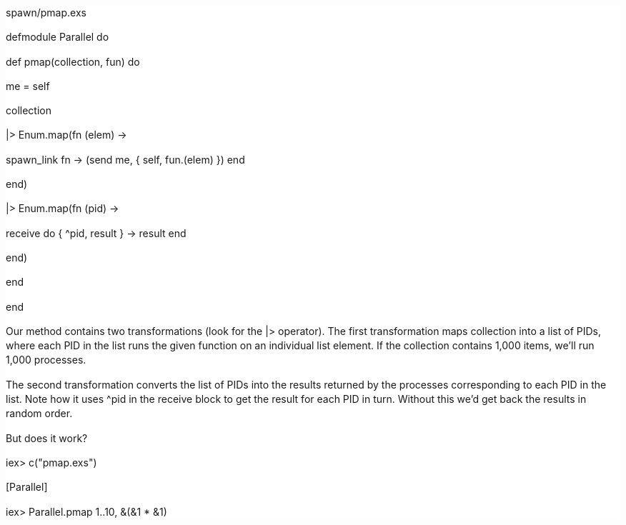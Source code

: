spawn/pmap.exs

defmodule Parallel do



def pmap(collection, fun) do



me = self



collection



|> Enum.map(fn (elem) ->



spawn_link fn -> (send me, { self, fun.(elem) }) end



end)



|> Enum.map(fn (pid) ->



receive do { ^pid, result } -> result end



end)



end



end





Our method contains two transformations (look for the |> operator). The first transformation maps collection into a list of PIDs, where each PID in the list runs the given function on an individual list element. If the collection contains 1,000 items, we’ll run 1,000 processes.

The second transformation converts the list of PIDs into the results returned by the processes corresponding to each PID in the list. Note how it uses ^pid in the receive block to get the result for each PID in turn. Without this we’d get back the results in random order.

But does it work?

iex> c("pmap.exs")



[Parallel]



iex> Parallel.pmap 1..10, &(&1 * &1)
